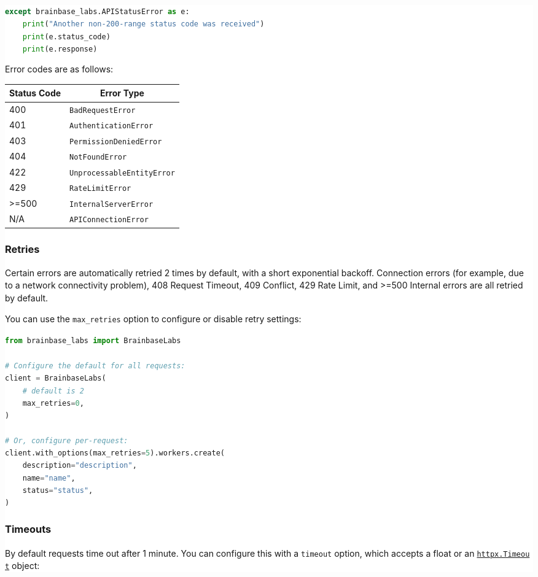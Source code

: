 ```python
except brainbase_labs.APIStatusError as e:
    print("Another non-200-range status code was received")
    print(e.status_code)
    print(e.response)
```

Error codes are as follows:

| Status Code | Error Type                 |
| ----------- | -------------------------- |
| 400         | `BadRequestError`          |
| 401         | `AuthenticationError`      |
| 403         | `PermissionDeniedError`    |
| 404         | `NotFoundError`            |
| 422         | `UnprocessableEntityError` |
| 429         | `RateLimitError`           |
| >=500       | `InternalServerError`      |
| N/A         | `APIConnectionError`       |

### Retries

Certain errors are automatically retried 2 times by default, with a short exponential backoff.
Connection errors (for example, due to a network connectivity problem), 408 Request Timeout, 409 Conflict,
429 Rate Limit, and >=500 Internal errors are all retried by default.

You can use the `max_retries` option to configure or disable retry settings:

```python
from brainbase_labs import BrainbaseLabs

# Configure the default for all requests:
client = BrainbaseLabs(
    # default is 2
    max_retries=0,
)

# Or, configure per-request:
client.with_options(max_retries=5).workers.create(
    description="description",
    name="name",
    status="status",
)
```

### Timeouts

By default requests time out after 1 minute. You can configure this with a `timeout` option,
which accepts a float or an [`httpx.Timeout`](https://www.python-httpx.org/advanced/#fine-tuning-the-configuration) object:
